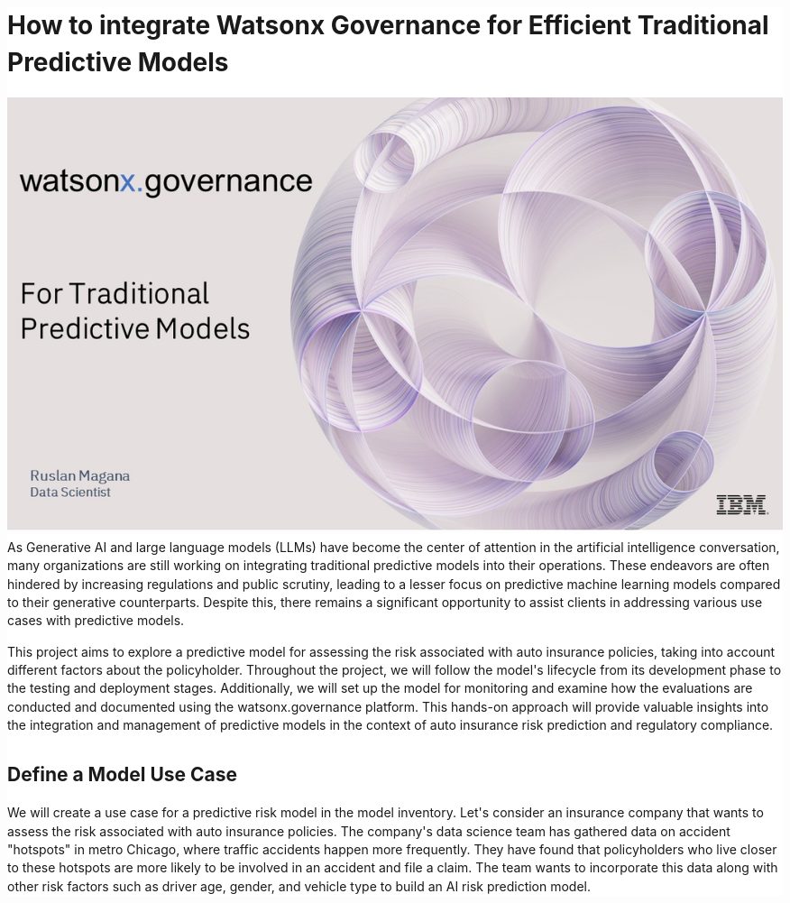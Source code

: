 
# How to integrate Watsonx Governance for Efficient Traditional Predictive Models
 ![](assets/gover.jpg)
As Generative AI and large language models (LLMs) have become the center of attention in the artificial intelligence conversation, many organizations are still working on integrating traditional predictive models into their operations. These endeavors are often hindered by increasing regulations and public scrutiny, leading to a lesser focus on predictive machine learning models compared to their generative counterparts. Despite this, there remains a significant opportunity to assist clients in addressing various use cases with predictive models.

This project aims to explore a predictive model for assessing the risk associated with auto insurance policies, taking into account different factors about the policyholder. Throughout the project, we will follow the model's lifecycle from its development phase to the testing and deployment stages. Additionally, we will set up the model for monitoring and examine how the evaluations are conducted and documented using the watsonx.governance platform. This hands-on approach will provide valuable insights into the integration and management of predictive models in the context of auto insurance risk prediction and regulatory compliance.

## Define a Model Use Case

We  will create a use case for a predictive risk model in the model inventory. Let's consider an insurance company that wants to assess the risk associated with auto insurance policies. The company's data science team has gathered data on accident "hotspots" in metro Chicago, where traffic accidents happen more frequently. They have found that policyholders who live closer to these hotspots are more likely to be involved in an accident and file a claim. The team wants to incorporate this data along with other risk factors such as driver age, gender, and vehicle type to build an AI risk prediction model.
